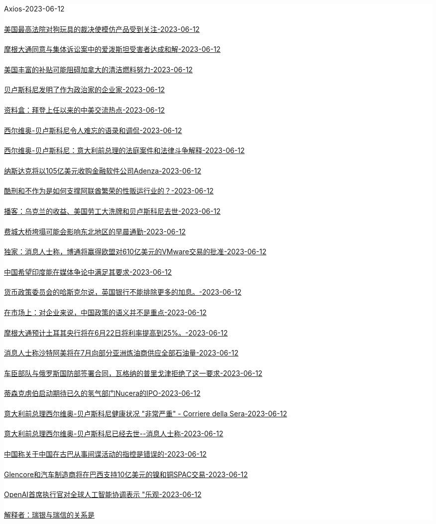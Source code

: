 Axios-2023-06-12</a><br/><br/><a target=_blank rel=nofollow href="https://www.reuters.com/legal/us-supreme-courts-dog-toy-ruling-puts-parody-products-notice-2023-06-12/" >美国最高法院对狗玩具的裁决使模仿产品受到关注-2023-06-12</a><br/><br/><a target=_blank rel=nofollow href="https://www.reuters.com/legal/jpmorgan-agrees-settle-with-epstein-victim-class-action-suit-2023-06-12/" >摩根大通同意与集体诉讼案中的爱泼斯坦受害者达成和解-2023-06-12</a><br/><br/><a target=_blank rel=nofollow href="https://www.reuters.com/sustainability/rich-us-subsidies-may-hobble-canadas-clean-fuel-efforts-2023-06-12/" >美国丰富的补贴可能阻碍加拿大的清洁燃料努力-2023-06-12</a><br/><br/><a target=_blank rel=nofollow href="https://www.reuters.com/breakingviews/berlusconi-invented-entrepreneur-politician-2023-06-12/" >贝卢斯科尼发明了作为政治家的企业家-2023-06-12</a><br/><br/><a target=_blank rel=nofollow href="https://www.reuters.com/world/top-us-china-exchanges-since-biden-took-office-2023-06-12/" >资料盒：拜登上任以来的中美交流热点-2023-06-12</a><br/><br/><a target=_blank rel=nofollow href="https://www.reuters.com/world/europe/silvio-berlusconis-gaffes-quips-quotes-2023-06-12/" >西尔维奥-贝卢斯科尼令人难忘的语录和调侃-2023-06-12</a><br/><br/><a target=_blank rel=nofollow href="https://www.reuters.com/world/europe/silvio-berlusconis-many-court-battles-one-sole-conviction-2023-06-12/" >西尔维奥-贝卢斯科尼：意大利前总理的法庭案件和法律斗争解释-2023-06-12</a><br/><br/><a target=_blank rel=nofollow href="https://www.reuters.com/markets/deals/nasdaq-buy-financial-software-firm-adenza-105-billion-wsj-2023-06-12/" >纳斯达克将以105亿美元收购金融软件公司Adenza-2023-06-12</a><br/><br/><a target=_blank rel=nofollow href="https://www.reuters.com/investigates/special-report/uae-trafficking-sex/" >酷刑和不作为是如何支撑阿联酋繁荣的性贩运行业的？-2023-06-12</a><br/><br/><a target=_blank rel=nofollow href="https://link.reuters.com/ukraine-gains-twitter" >播客：乌克兰的收益、美国劳工大洗牌和贝卢斯科尼去世-2023-06-12</a><br/><br/><a target=_blank rel=nofollow href="https://www.reuters.com/world/us/philadelphia-bridge-collapse-may-snarl-morning-commutes-northeast-2023-06-12/" >费城大桥垮塌可能会影响东北地区的早晨通勤-2023-06-12</a><br/><br/><a target=_blank rel=nofollow href="https://www.reuters.com/markets/deals/eu-antitrust-regulators-okay-broadcom-vmware-deal-sources-says-2023-06-12/" >独家：消息人士称，博通将赢得欧盟对610亿美元的VMware交易的批准-2023-06-12</a><br/><br/><a target=_blank rel=nofollow href="https://www.reuters.com/world/asia-pacific/china-hopes-it-can-meet-india-half-way-indian-journalist-incident-foreign-2023-06-12/" >中国希望印度能在媒体争论中满足其要求-2023-06-12</a><br/><br/><a target=_blank rel=nofollow href="https://www.reuters.com/world/uk/bank-england-cannot-rule-out-more-rate-rises-mpcs-haskel-says-2023-06-12/" >货币政策委员会的哈斯克尔说，英国银行不能排除更多的加息。-2023-06-12</a><br/><br/><a target=_blank rel=nofollow href="https://www.reuters.com/markets/market-firms-china-policy-semantics-are-not-point-2023-06-12/" >在市场上：对企业来说，中国政策的语义并不是重点-2023-06-12</a><br/><br/><a target=_blank rel=nofollow href="https://www.reuters.com/business/finance/jpmorgan-expects-turkey-central-bank-lift-rates-25-june-22-2023-06-12/" >摩根大通预计土耳其央行将在6月22日将利率提高到25%。-2023-06-12</a><br/><br/><a target=_blank rel=nofollow href="https://www.reuters.com/business/energy/saudi-aramco-supply-full-oil-volumes-some-asian-refiners-july-sources-2023-06-12/" >消息人士称沙特阿美将在7月向部分亚洲炼油商供应全部石油量-2023-06-12</a><br/><br/><a target=_blank rel=nofollow href="https://www.reuters.com/world/europe/chechen-force-signs-contract-with-russias-defence-ministry-that-wagners-2023-06-12/" >车臣部队与俄罗斯国防部签署合同，瓦格纳的普里戈津拒绝了这一要求-2023-06-12</a><br/><br/><a target=_blank rel=nofollow href="https://www.reuters.com/markets/deals/thyssenkrupp-launches-long-awaited-ipo-hydrogen-division-nucera-2023-06-12/" >蒂森克虏伯启动期待已久的氢气部门Nucera的IPO-2023-06-12</a><br/><br/><a target=_blank rel=nofollow href="https://www.reuters.com/world/europe/italy-former-pm-silvio-berlusconi-health-conditions-are-very-serious-corriere-2023-06-12/" >意大利前总理西尔维奥-贝卢斯科尼健康状况 "非常严重" - Corriere della Sera-2023-06-12</a><br/><br/><a target=_blank rel=nofollow href="https://www.reuters.com/world/europe/former-italian-pm-silvio-berlusconi-has-died-italian-media-2023-06-12/" >意大利前总理西尔维奥-贝卢斯科尼已经去世--消息人士称-2023-06-12</a><br/><br/><a target=_blank rel=nofollow href="https://www.reuters.com/world/china-says-allegations-chinese-spying-cuba-are-false-2023-06-12/" >中国称关于中国在古巴从事间谍活动的指控是错误的-2023-06-12</a><br/><br/><a target=_blank rel=nofollow href="https://www.reuters.com/markets/deals/glencore-automakers-back-1-bln-nickel-copper-spac-deal-brazil-2023-06-12/" >Glencore和汽车制造商将在巴西支持10亿美元的镍和铜SPAC交易-2023-06-12</a><br/><br/><a target=_blank rel=nofollow href="https://www.reuters.com/technology/openai-ceo-says-optimistic-global-ai-coordination-2023-06-12/" >OpenAI首席执行官对全球人工智能协调表示 "乐观-2023-06-12</a><br/><br/><a target=_blank rel=nofollow href="https://www.reuters.com/business/finance/ubs-has-swiss-mountain-climb-with-credit-suisse-2023-06-12/" >解释者：瑞银与瑞信的关系是